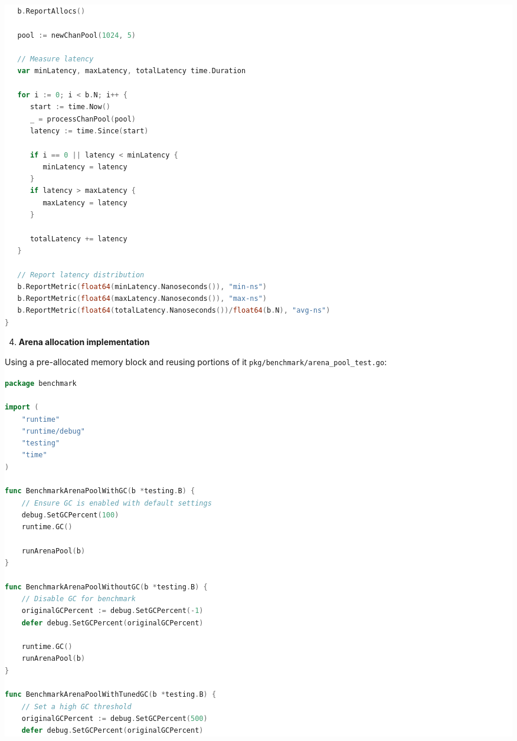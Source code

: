 ```go
   b.ReportAllocs()

   pool := newChanPool(1024, 5)

   // Measure latency
   var minLatency, maxLatency, totalLatency time.Duration

   for i := 0; i < b.N; i++ {
      start := time.Now()
      _ = processChanPool(pool)
      latency := time.Since(start)

      if i == 0 || latency < minLatency {
         minLatency = latency
      }
      if latency > maxLatency {
         maxLatency = latency
      }

      totalLatency += latency
   }

   // Report latency distribution
   b.ReportMetric(float64(minLatency.Nanoseconds()), "min-ns")
   b.ReportMetric(float64(maxLatency.Nanoseconds()), "max-ns")
   b.ReportMetric(float64(totalLatency.Nanoseconds())/float64(b.N), "avg-ns")
}
```

4. **Arena allocation implementation**

Using a pre-allocated memory block and reusing portions of it `pkg/benchmark/arena_pool_test.go`:

```go
package benchmark

import (
	"runtime"
	"runtime/debug"
	"testing"
	"time"
)

func BenchmarkArenaPoolWithGC(b *testing.B) {
	// Ensure GC is enabled with default settings
	debug.SetGCPercent(100)
	runtime.GC()

	runArenaPool(b)
}

func BenchmarkArenaPoolWithoutGC(b *testing.B) {
	// Disable GC for benchmark
	originalGCPercent := debug.SetGCPercent(-1)
	defer debug.SetGCPercent(originalGCPercent)

	runtime.GC()
	runArenaPool(b)
}

func BenchmarkArenaPoolWithTunedGC(b *testing.B) {
	// Set a high GC threshold
	originalGCPercent := debug.SetGCPercent(500)
	defer debug.SetGCPercent(originalGCPercent)
```